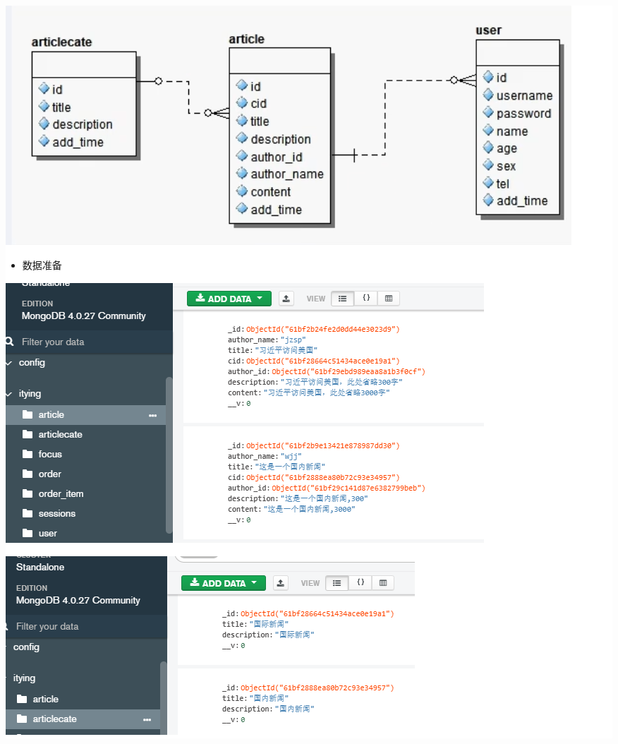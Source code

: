 ![image-20211219202532792](newNode.assets/image-20211219202532792.png)

- 数据准备



![image-20211219205602402](newNode.assets/image-20211219205602402.png)

![image-20211219205607189](newNode.assets/image-20211219205607189.png)
